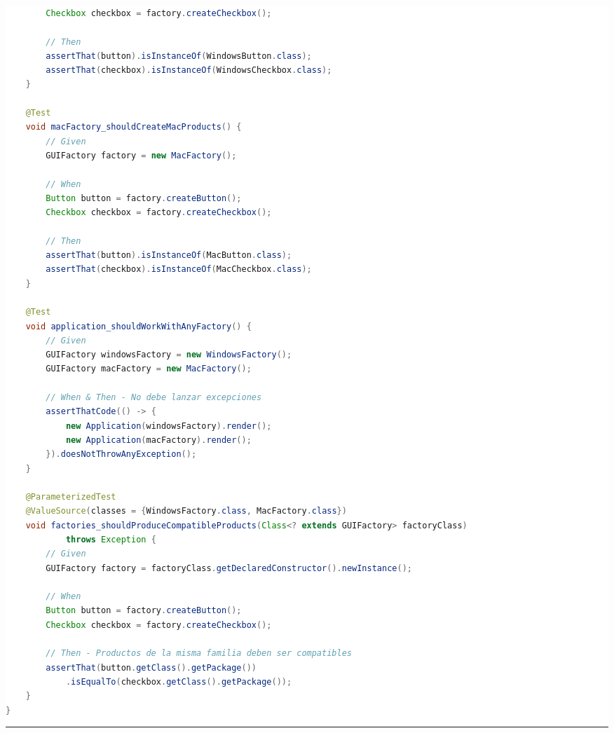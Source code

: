 ```java
        Checkbox checkbox = factory.createCheckbox();
        
        // Then
        assertThat(button).isInstanceOf(WindowsButton.class);
        assertThat(checkbox).isInstanceOf(WindowsCheckbox.class);
    }
    
    @Test
    void macFactory_shouldCreateMacProducts() {
        // Given
        GUIFactory factory = new MacFactory();
        
        // When
        Button button = factory.createButton();
        Checkbox checkbox = factory.createCheckbox();
        
        // Then
        assertThat(button).isInstanceOf(MacButton.class);
        assertThat(checkbox).isInstanceOf(MacCheckbox.class);
    }
    
    @Test
    void application_shouldWorkWithAnyFactory() {
        // Given
        GUIFactory windowsFactory = new WindowsFactory();
        GUIFactory macFactory = new MacFactory();
        
        // When & Then - No debe lanzar excepciones
        assertThatCode(() -> {
            new Application(windowsFactory).render();
            new Application(macFactory).render();
        }).doesNotThrowAnyException();
    }
    
    @ParameterizedTest
    @ValueSource(classes = {WindowsFactory.class, MacFactory.class})
    void factories_shouldProduceCompatibleProducts(Class<? extends GUIFactory> factoryClass) 
            throws Exception {
        // Given
        GUIFactory factory = factoryClass.getDeclaredConstructor().newInstance();
        
        // When
        Button button = factory.createButton();
        Checkbox checkbox = factory.createCheckbox();
        
        // Then - Productos de la misma familia deben ser compatibles
        assertThat(button.getClass().getPackage())
            .isEqualTo(checkbox.getClass().getPackage());
    }
}
```

---
